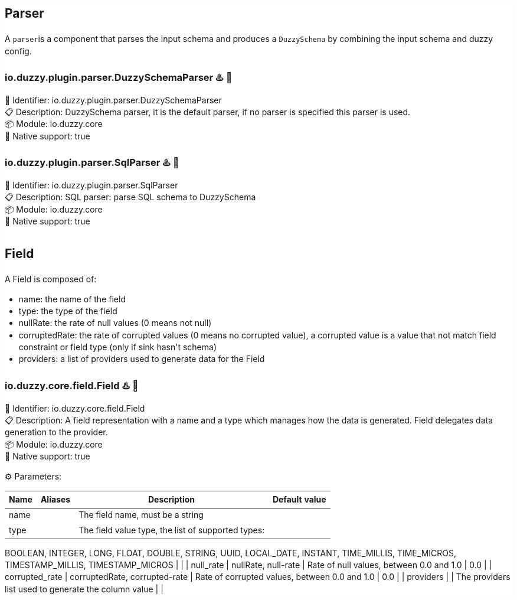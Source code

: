 ## Parser
A `parser`is a component that parses the input schema and produces a `DuzzySchema` by combining the input schema and duzzy config.

### io.duzzy.plugin.parser.DuzzySchemaParser ♨️ 🧬
🔑 Identifier: io.duzzy.plugin.parser.DuzzySchemaParser  
📋 Description: DuzzySchema parser, it is the default parser, if no parser is specified this parser is used.  
📦 Module: io.duzzy.core  
🧬 Native support: true

### io.duzzy.plugin.parser.SqlParser ♨️ 🧬
🔑 Identifier: io.duzzy.plugin.parser.SqlParser  
📋 Description: SQL parser: parse SQL schema to DuzzySchema  
📦 Module: io.duzzy.core  
🧬 Native support: true

## Field
A Field is composed of:
- name: the name of the field
- type: the type of the field
- nullRate: the rate of null values (0 means not null)
- corruptedRate: the rate of corrupted values (0 means no corrupted value), a corrupted value is a value that not match field constraint or field type (only if sink hasn't schema)
- providers: a list of providers used to generate data for the Field

### io.duzzy.core.field.Field ♨️ 🧬
🔑 Identifier: io.duzzy.core.field.Field  
📋 Description: A field representation with a name and a type which manages how the data is generated. Field delegates data generation to the provider.  
📦 Module: io.duzzy.core  
🧬 Native support: true

⚙️ Parameters:

| Name | Aliases | Description | Default value |
| --- | --- | --- | --- |
| name |  | The field name, must be a string |  |
| type |  | The field value type, the list of supported types:
BOOLEAN, INTEGER, LONG, FLOAT, DOUBLE, STRING, UUID,
LOCAL_DATE, INSTANT, TIME_MILLIS, TIME_MICROS, TIMESTAMP_MILLIS, TIMESTAMP_MICROS
|  |
| null_rate | nullRate, null-rate | Rate of null values, between 0.0 and 1.0 | 0.0 |
| corrupted_rate | corruptedRate, corrupted-rate | Rate of corrupted values, between 0.0 and 1.0 | 0.0 |
| providers |  | The providers list used to generate the column value |  |
